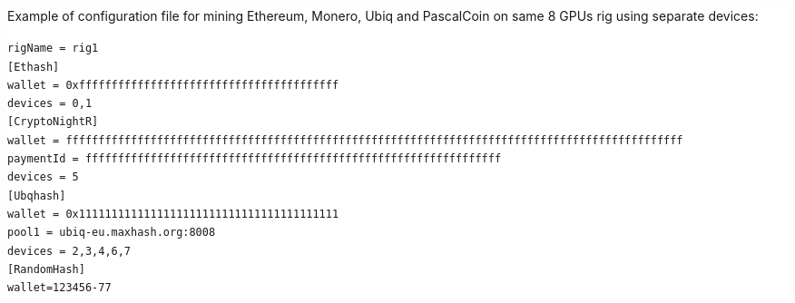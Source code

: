 Example of configuration file for mining Ethereum, Monero, Ubiq and PascalCoin on same 8 GPUs rig using separate devices:

```
rigName = rig1
[Ethash]
wallet = 0xffffffffffffffffffffffffffffffffffffffff
devices = 0,1
[CryptoNightR]
wallet = fffffffffffffffffffffffffffffffffffffffffffffffffffffffffffffffffffffffffffffffffffffffffffffff
paymentId = ffffffffffffffffffffffffffffffffffffffffffffffffffffffffffffffff
devices = 5
[Ubqhash]
wallet = 0x1111111111111111111111111111111111111111
pool1 = ubiq-eu.maxhash.org:8008
devices = 2,3,4,6,7
[RandomHash]
wallet=123456-77
```
